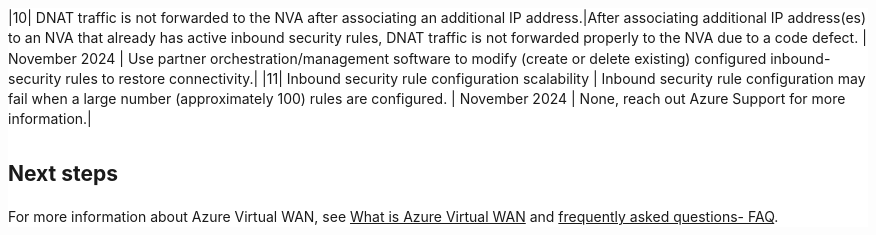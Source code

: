 |10|  DNAT traffic is not forwarded to the NVA after associating an additional IP address.|After associating additional IP address(es) to an NVA that already has active inbound security rules, DNAT traffic is not forwarded properly to the NVA due to a code defect. | November 2024 | Use partner orchestration/management software to modify (create or delete existing) configured inbound-security rules to restore connectivity.|
|11| Inbound security rule configuration scalability | Inbound security rule configuration may fail when a large number (approximately 100)  rules are configured. | November 2024  | None, reach out Azure Support for more information.|



## Next steps

For more information about Azure Virtual WAN, see [What is Azure Virtual WAN](virtual-wan-about.md) and [frequently asked questions- FAQ](virtual-wan-faq.md).
